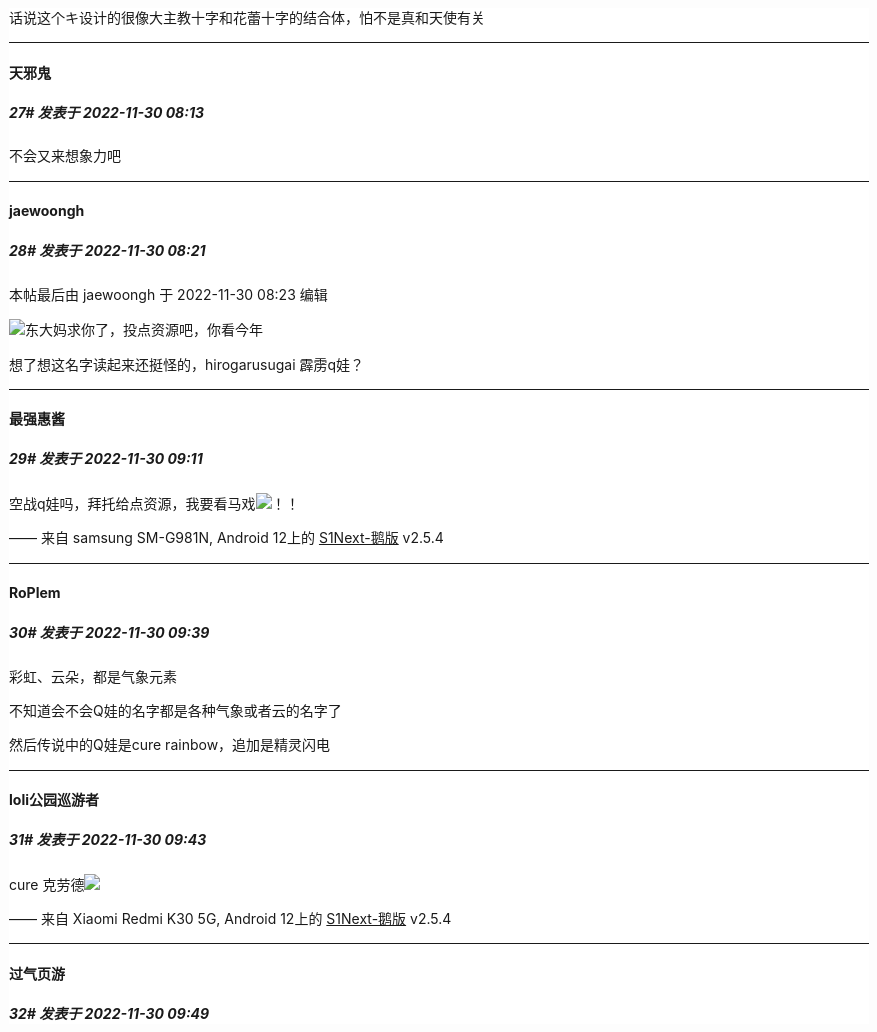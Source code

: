 话说这个キ设计的很像大主教十字和花蕾十字的结合体，怕不是真和天使有关

*****

####  天邪鬼  
##### 27#       发表于 2022-11-30 08:13

不会又来想象力吧

*****

####  jaewoongh  
##### 28#       发表于 2022-11-30 08:21

 本帖最后由 jaewoongh 于 2022-11-30 08:23 编辑 

<img src="https://static.saraba1st.com/image/smiley/face2017/125.png" referrerpolicy="no-referrer">东大妈求你了，投点资源吧，你看今年

想了想这名字读起来还挺怪的，hirogarusugai 霹雳q娃？

*****

####  最强惠酱  
##### 29#       发表于 2022-11-30 09:11

空战q娃吗，拜托给点资源，我要看马戏<img src="https://static.saraba1st.com/image/smiley/face2017/063.png" referrerpolicy="no-referrer">！！

—— 来自 samsung SM-G981N, Android 12上的 [S1Next-鹅版](https://github.com/ykrank/S1-Next/releases) v2.5.4

*****

####  RoPlem  
##### 30#       发表于 2022-11-30 09:39

彩虹、云朵，都是气象元素

不知道会不会Q娃的名字都是各种气象或者云的名字了

然后传说中的Q娃是cure rainbow，追加是精灵闪电



*****

####  loli公园巡游者  
##### 31#       发表于 2022-11-30 09:43

cure 克劳德<img src="https://static.saraba1st.com/image/smiley/face2017/066.png" referrerpolicy="no-referrer">

—— 来自 Xiaomi Redmi K30 5G, Android 12上的 [S1Next-鹅版](https://github.com/ykrank/S1-Next/releases) v2.5.4

*****

####  过气页游  
##### 32#       发表于 2022-11-30 09:49
